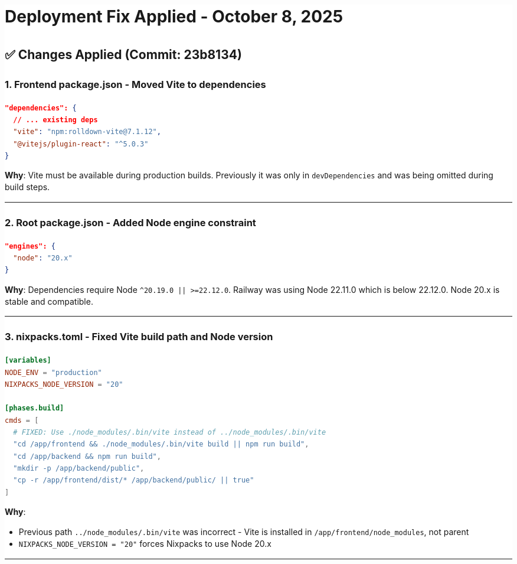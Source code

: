 # Deployment Fix Applied - October 8, 2025

## ✅ Changes Applied (Commit: 23b8134)

### 1. **Frontend package.json** - Moved Vite to dependencies
```json
"dependencies": {
  // ... existing deps
  "vite": "npm:rolldown-vite@7.1.12",
  "@vitejs/plugin-react": "^5.0.3"
}
```

**Why**: Vite must be available during production builds. Previously it was only in `devDependencies` and was being omitted during build steps.

---

### 2. **Root package.json** - Added Node engine constraint
```json
"engines": {
  "node": "20.x"
}
```

**Why**: Dependencies require Node `^20.19.0 || >=22.12.0`. Railway was using Node 22.11.0 which is below 22.12.0. Node 20.x is stable and compatible.

---

### 3. **nixpacks.toml** - Fixed Vite build path and Node version
```toml
[variables]
NODE_ENV = "production"
NIXPACKS_NODE_VERSION = "20"

[phases.build]
cmds = [
  # FIXED: Use ./node_modules/.bin/vite instead of ../node_modules/.bin/vite
  "cd /app/frontend && ./node_modules/.bin/vite build || npm run build",
  "cd /app/backend && npm run build",
  "mkdir -p /app/backend/public",
  "cp -r /app/frontend/dist/* /app/backend/public/ || true"
]
```

**Why**: 
- Previous path `../node_modules/.bin/vite` was incorrect - Vite is installed in `/app/frontend/node_modules`, not parent
- `NIXPACKS_NODE_VERSION = "20"` forces Nixpacks to use Node 20.x

---